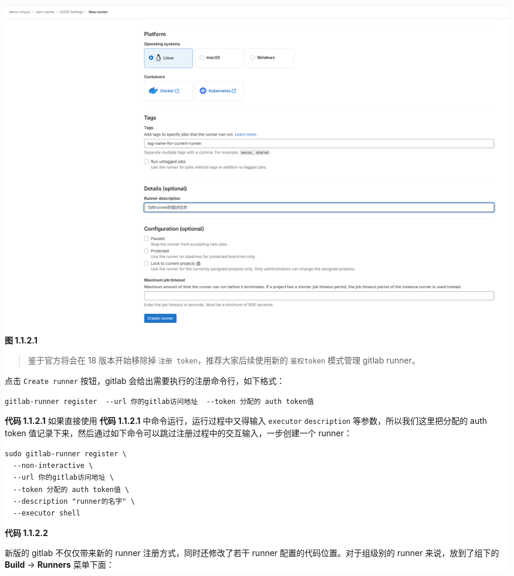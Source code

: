 ![](images/auth_token_register.png)
**图 1.1.2.1**

> 鉴于官方将会在 18 版本开始移除掉 `注册 token`，推荐大家后续使用新的 `鉴权token` 模式管理 gitlab runner。

点击 `Create runner` 按钮，gitlab 会给出需要执行的注册命令行，如下格式：

```shell
gitlab-runner register  --url 你的gitlab访问地址  --token 分配的 auth token值
```
**代码 1.1.2.1**
如果直接使用 **代码 1.1.2.1** 中命令运行，运行过程中又得输入 `executor` `description` 等参数，所以我们这里把分配的 auth token 值记录下来，然后通过如下命令可以跳过注册过程中的交互输入，一步创建一个 runner：
```shell
sudo gitlab-runner register \
  --non-interactive \
  --url 你的gitlab访问地址 \
  --token 分配的 auth token值 \
  --description "runner的名字" \
  --executor shell
```
**代码 1.1.2.2**

新版的 gitlab 不仅仅带来新的 runner 注册方式，同时还修改了若干 runner 配置的代码位置。对于组级别的 runner 来说，放到了组下的 **Build** -> **Runners** 菜单下面：